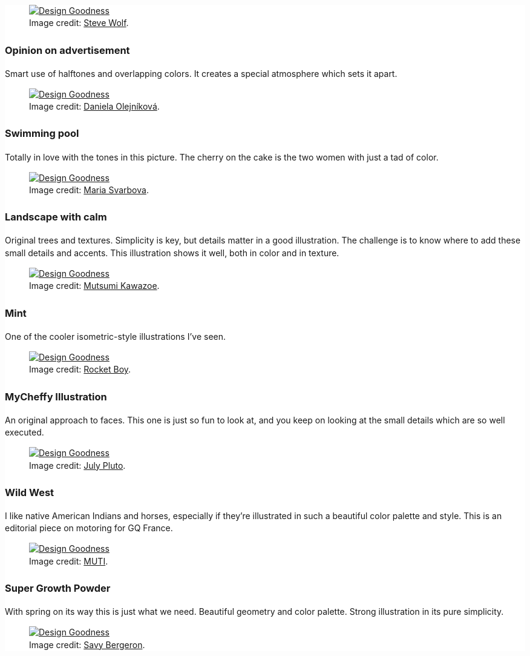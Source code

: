 <figure><a href="https://archive.smashing.media/assets/344dbf88-fdf9-42bb-adb4-46f01eedd629/843c07e2-aca3-4114-88a4-04be683a3030/sssspeace-big.png"><img loading="lazy" decoding="async" src="https://archive.smashing.media/assets/344dbf88-fdf9-42bb-adb4-46f01eedd629/f5ebc132-8fe6-43f7-ae2f-6ee35e5d7410/sssspeace-opt.png" alt="Design Goodness" width="500" /></a><figcaption>Image credit: <a href="https://dribbble.com/shots/2535184-Peace">Steve Wolf</a>.</figcaption></figure>

### Opinion on advertisement

Smart use of halftones and overlapping colors. It creates a special atmosphere which sets it apart.</p>

<figure><a href="https://archive.smashing.media/assets/344dbf88-fdf9-42bb-adb4-46f01eedd629/f62e4fc7-5ca9-4f51-91af-183058d2285e/opinion-on-advertisment-big.jpg"><img loading="lazy" decoding="async" src="https://archive.smashing.media/assets/344dbf88-fdf9-42bb-adb4-46f01eedd629/50a10d6d-c8ab-4aa4-a41b-a947813d2c9a/opinion-on-advertisment-opt-250x250.jpg" alt="Design Goodness" width="500" /></a><figcaption>Image credit: <a href="https://www.behance.net/gallery/32811037/Book-of-surveys-Little-blue-horse">Daniela Olejníková</a>.</figcaption></figure>

### Swimming pool

Totally in love with the tones in this picture. The cherry on the cake is the two women with just a tad of color.</p>

<figure><a href="https://archive.smashing.media/assets/344dbf88-fdf9-42bb-adb4-46f01eedd629/834b2b67-9923-46c7-8c26-3a564af233bf/swimming-pool-big.jpg"><img loading="lazy" decoding="async" src="https://archive.smashing.media/assets/344dbf88-fdf9-42bb-adb4-46f01eedd629/12851b13-27c2-4fa6-a196-a613def5b715/swimming-pool-opt.jpg" alt="Design Goodness" width="500" /></a><figcaption>Image credit: <a href="https://www.behance.net/gallery/34353093/SWIMMING-POOL">Maria Svarbova</a>.</figcaption></figure>

### Landscape with calm

Original trees and textures. Simplicity is key, but details matter in a good illustration. The challenge is to know where to add these small details and accents. This illustration shows it well, both in color and in texture.</p>

<figure><a href="https://archive.smashing.media/assets/344dbf88-fdf9-42bb-adb4-46f01eedd629/98d127e4-a52d-4750-842d-7d523eb48cdb/landscape-with-calm-big.jpg"><img loading="lazy" decoding="async" src="https://archive.smashing.media/assets/344dbf88-fdf9-42bb-adb4-46f01eedd629/e0e4ee29-851c-4107-97cc-25e19cf1c727/landscape-with-calm-opt.jpg" alt="Design Goodness" width="500" /></a><figcaption>Image credit: <a href="https://www.behance.net/gallery/34244097/Landscape-with-calm">Mutsumi Kawazoe</a>.</figcaption></figure>

### Mint

One of the cooler isometric-style illustrations I’ve seen.</p>

<figure><a href="https://archive.smashing.media/assets/344dbf88-fdf9-42bb-adb4-46f01eedd629/455cb903-8413-4a69-94c4-09ae818206ba/mint-big.jpg"><img loading="lazy" decoding="async" src="https://archive.smashing.media/assets/344dbf88-fdf9-42bb-adb4-46f01eedd629/1636d1bd-5d89-449a-a1c5-eda0c07ccd0e/mint-opt.jpg" alt="Design Goodness" width="500" /></a><figcaption>Image credit: <a href="https://www.behance.net/gallery/30530755/MINT">Rocket Boy</a>.</figcaption></figure>

### MyCheffy Illustration

An original approach to faces. This one is just so fun to look at, and you keep on looking at the small details which are so well executed.</p>

<figure><a href="https://archive.smashing.media/assets/344dbf88-fdf9-42bb-adb4-46f01eedd629/f4a909b8-63cf-41c1-bb00-26696a86e2d1/mycheffy-illustration-big.jpg"><img loading="lazy" decoding="async" src="https://archive.smashing.media/assets/344dbf88-fdf9-42bb-adb4-46f01eedd629/58097222-3d91-4980-bf87-8a17396b54f0/mycheffy-illustration-opt.jpg" alt="Design Goodness" width="500" /></a><figcaption>Image credit: <a href="https://dribbble.com/shots/2563015-MyCheffy-Illustration">July Pluto</a>.</figcaption></figure>

### Wild West

I like native American Indians and horses, especially if they’re illustrated in such a beautiful color palette and style. This is an editorial piece on motoring for GQ France.</p>

<figure><a href="https://archive.smashing.media/assets/344dbf88-fdf9-42bb-adb4-46f01eedd629/37cabd47-ce7c-48a7-b14a-4d1fb931e078/wild-west-muti-big.jpg"><img loading="lazy" decoding="async" src="https://archive.smashing.media/assets/344dbf88-fdf9-42bb-adb4-46f01eedd629/eb3f7cc2-8e2c-4c3a-a583-651ac67c08c8/wild-west-muti-opt.jpg" alt="Design Goodness" width="500" /></a><figcaption>Image credit: <a href="https://dribbble.com/shots/2563320-Wild-.west">MUTI</a>.</figcaption></figure>

### Super Growth Powder

With spring on its way this is just what we need. Beautiful geometry and color palette. Strong illustration in its pure simplicity.</p>

<figure><a href="https://archive.smashing.media/assets/344dbf88-fdf9-42bb-adb4-46f01eedd629/3a7f3b26-7815-4c42-98ee-01a0b9509e48/super-growth-powder-big.jpg"><img loading="lazy" decoding="async" src="https://archive.smashing.media/assets/344dbf88-fdf9-42bb-adb4-46f01eedd629/e4b2a0fe-e1a4-47df-897a-657b99f1e58a/super-growth-powder-opt.jpg" alt="Design Goodness" width="500" /></a><figcaption>Image credit: <a href="https://dribbble.com/shots/2563427-Super-Growth-Powder">Savy Bergeron</a>.</figcaption></figure>
